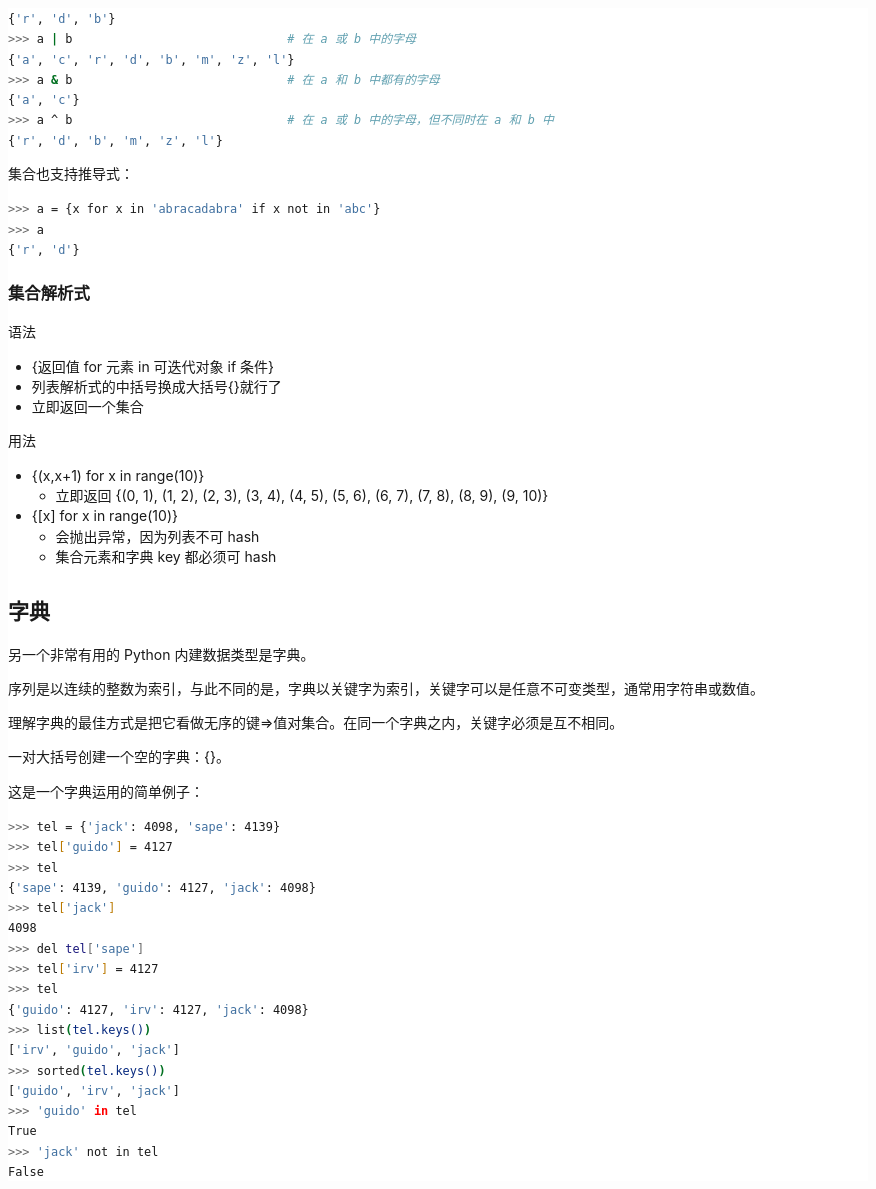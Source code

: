 ```bash
{'r', 'd', 'b'}
>>> a | b                              # 在 a 或 b 中的字母
{'a', 'c', 'r', 'd', 'b', 'm', 'z', 'l'}
>>> a & b                              # 在 a 和 b 中都有的字母
{'a', 'c'}
>>> a ^ b                              # 在 a 或 b 中的字母，但不同时在 a 和 b 中
{'r', 'd', 'b', 'm', 'z', 'l'}
```

集合也支持推导式：

```bash
>>> a = {x for x in 'abracadabra' if x not in 'abc'}
>>> a
{'r', 'd'}
```

### 集合解析式

语法

+ {返回值 for 元素 in 可迭代对象 if 条件}
+ 列表解析式的中括号换成大括号{}就行了
+ 立即返回一个集合

用法

+ {(x,x+1) for x in range(10)}
  + 立即返回 {(0, 1), (1, 2), (2, 3), (3, 4), (4, 5), (5, 6), (6, 7), (7, 8), (8, 9), (9, 10)}
+ {[x] for x in range(10)}
  + 会抛出异常，因为列表不可 hash
  + 集合元素和字典 key 都必须可 hash

## 字典

另一个非常有用的 Python 内建数据类型是字典。

序列是以连续的整数为索引，与此不同的是，字典以关键字为索引，关键字可以是任意不可变类型，通常用字符串或数值。

理解字典的最佳方式是把它看做无序的键=>值对集合。在同一个字典之内，关键字必须是互不相同。

一对大括号创建一个空的字典：{}。

这是一个字典运用的简单例子：

```bash
>>> tel = {'jack': 4098, 'sape': 4139}
>>> tel['guido'] = 4127
>>> tel
{'sape': 4139, 'guido': 4127, 'jack': 4098}
>>> tel['jack']
4098
>>> del tel['sape']
>>> tel['irv'] = 4127
>>> tel
{'guido': 4127, 'irv': 4127, 'jack': 4098}
>>> list(tel.keys())
['irv', 'guido', 'jack']
>>> sorted(tel.keys())
['guido', 'irv', 'jack']
>>> 'guido' in tel
True
>>> 'jack' not in tel
False
```
